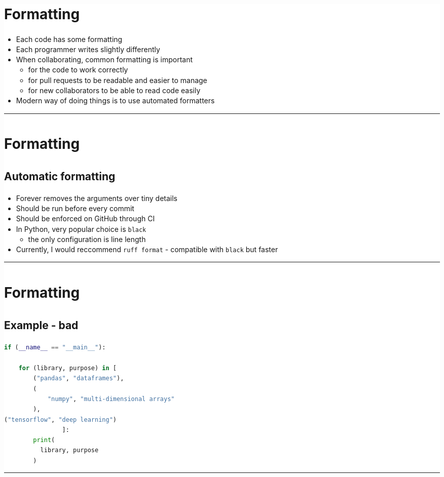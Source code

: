 # Formatting

<v-clicks>

- Each code has some formatting
- Each programmer writes slightly differently
- When collaborating, common formatting is important
  - for the code to work correctly
  - for pull requests to be readable and easier to manage
  - for new collaborators to be able to read code easily
- Modern way of doing things is to use automated formatters

</v-clicks>

---

# Formatting
## Automatic formatting

<v-clicks>

- Forever removes the arguments over tiny details
- Should be run before every commit
- Should be enforced on GitHub through CI
- In Python, very popular choice is `black`
  - the only configuration is line length
- Currently, I would reccommend `ruff format` - compatible with `black` but faster

</v-clicks>

---

# Formatting
## Example - bad

```python
if (__name__ == "__main__"):

    for (library, purpose) in [
        ("pandas", "dataframes"),
        (
            "numpy", "multi-dimensional arrays"
        ),
("tensorflow", "deep learning")
                ]:
        print(
          library, purpose
        )
```

---